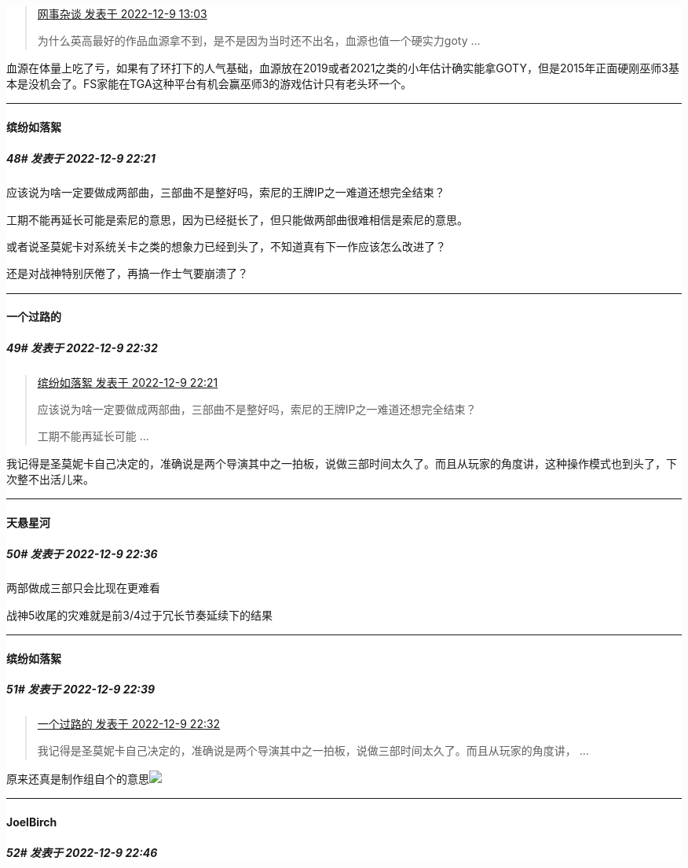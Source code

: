 <blockquote><a href="httphttps://bbs.saraba1st.com/2b/forum.php?mod=redirect&amp;goto=findpost&amp;pid=58848011&amp;ptid=2109103" target="_blank">网事杂谈 发表于 2022-12-9 13:03</a>

为什么英高最好的作品血源拿不到，是不是因为当时还不出名，血源也值一个硬实力goty ...</blockquote>
血源在体量上吃了亏，如果有了环打下的人气基础，血源放在2019或者2021之类的小年估计确实能拿GOTY，但是2015年正面硬刚巫师3基本是没机会了。FS家能在TGA这种平台有机会赢巫师3的游戏估计只有老头环一个。

*****

####  缤纷如落絮  
##### 48#       发表于 2022-12-9 22:21

应该说为啥一定要做成两部曲，三部曲不是整好吗，索尼的王牌IP之一难道还想完全结束？

工期不能再延长可能是索尼的意思，因为已经挺长了，但只能做两部曲很难相信是索尼的意思。

或者说圣莫妮卡对系统关卡之类的想象力已经到头了，不知道真有下一作应该怎么改进了？

还是对战神特别厌倦了，再搞一作士气要崩溃了？

*****

####  一个过路的  
##### 49#       发表于 2022-12-9 22:32

<blockquote><a href="httphttps://bbs.saraba1st.com/2b/forum.php?mod=redirect&amp;goto=findpost&amp;pid=58856346&amp;ptid=2109103" target="_blank">缤纷如落絮 发表于 2022-12-9 22:21</a>

应该说为啥一定要做成两部曲，三部曲不是整好吗，索尼的王牌IP之一难道还想完全结束？

工期不能再延长可能 ...</blockquote>
我记得是圣莫妮卡自己决定的，准确说是两个导演其中之一拍板，说做三部时间太久了。而且从玩家的角度讲，这种操作模式也到头了，下次整不出活儿来。

*****

####  天悬星河  
##### 50#       发表于 2022-12-9 22:36

两部做成三部只会比现在更难看

战神5收尾的灾难就是前3/4过于冗长节奏延续下的结果

*****

####  缤纷如落絮  
##### 51#       发表于 2022-12-9 22:39

<blockquote><a href="httphttps://bbs.saraba1st.com/2b/forum.php?mod=redirect&amp;goto=findpost&amp;pid=58856508&amp;ptid=2109103" target="_blank">一个过路的 发表于 2022-12-9 22:32</a>

我记得是圣莫妮卡自己决定的，准确说是两个导演其中之一拍板，说做三部时间太久了。而且从玩家的角度讲， ...</blockquote>
原来还真是制作组自个的意思<img src="https://static.saraba1st.com/image/smiley/face2017/003.png" referrerpolicy="no-referrer">

*****

####  JoelBirch  
##### 52#       发表于 2022-12-9 22:46
